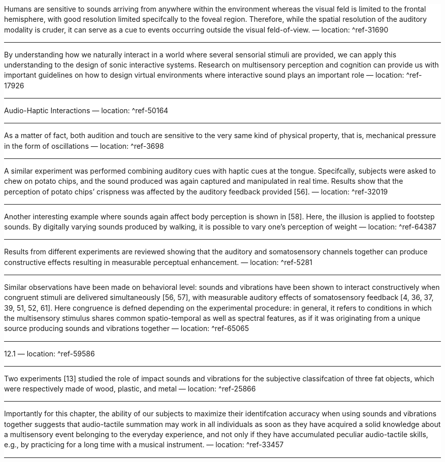 Humans are sensitive to sounds arriving from anywhere within the environment whereas the visual feld is limited to the frontal hemisphere, with good resolution limited specifcally to the foveal region. Therefore, while the spatial resolution of the auditory modality is cruder, it can serve as a cue to events occurring outside the visual feld-of-view. — location: []() ^ref-31690

---
By understanding how we naturally interact in a world where several sensorial stimuli are provided, we can apply this understanding to the design of sonic interactive systems. Research on multisensory perception and cognition can provide us with important guidelines on how to design virtual environments where interactive sound plays an important role — location: []() ^ref-17926

---
Audio-Haptic Interactions — location: []() ^ref-50164

---
As a matter of fact, both audition and touch are sensitive to the very same kind of physical property, that is, mechanical pressure in the form of oscillations — location: []() ^ref-3698

---
A similar experiment was performed combining auditory cues with haptic cues at the tongue. Specifcally, subjects were asked to chew on potato chips, and the sound produced was again captured and manipulated in real time. Results show that the perception of potato chips’ crispness was affected by the auditory feedback provided [56]. — location: []() ^ref-32019

---
Another interesting example where sounds again affect body perception is shown in [58]. Here, the illusion is applied to footstep sounds. By digitally varying sounds produced by walking, it is possible to vary one’s perception of weight — location: []() ^ref-64387

---
Results from different experiments are reviewed showing that the auditory and somatosensory channels together can produce constructive effects resulting in measurable perceptual enhancement. — location: []() ^ref-5281

---
Similar observations have been made on behavioral level: sounds and vibrations have been shown to interact constructively when congruent stimuli are delivered simultaneously [56, 57], with measurable auditory effects of somatosensory feedback [4, 36, 37, 39, 51, 52, 61]. Here congruence is defned depending on the experimental procedure: in general, it refers to conditions in which the multisensory stimulus shares common spatio-temporal as well as spectral features, as if it was originating from a unique source producing sounds and vibrations together — location: []() ^ref-65065

---
12.1 — location: []() ^ref-59586

---
Two experiments [13] studied the role of impact sounds and vibrations for the subjective classifcation of three fat objects, which were respectively made of wood, plastic, and metal — location: []() ^ref-25866

---
Importantly for this chapter, the ability of our subjects to maximize their identifcation accuracy when using sounds and vibrations together suggests that audio-tactile summation may work in all individuals as soon as they have acquired a solid knowledge about a multisensory event belonging to the everyday experience, and not only if they have accumulated peculiar audio-tactile skills, e.g., by practicing for a long time with a musical instrument. — location: []() ^ref-33457

---
